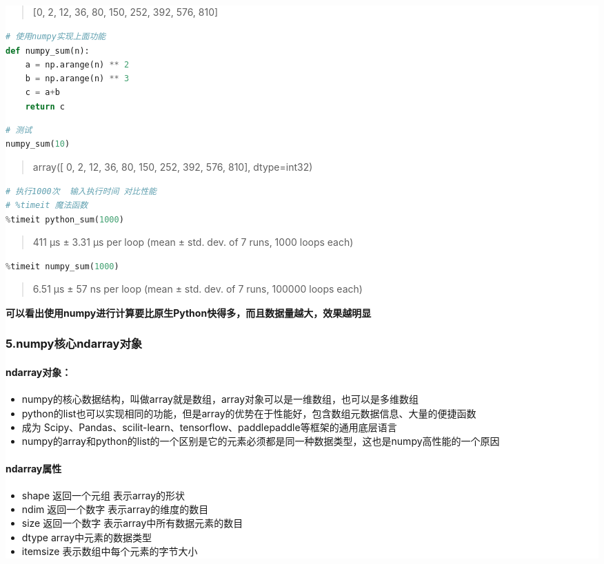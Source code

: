 


>    [0, 2, 12, 36, 80, 150, 252, 392, 576, 810]




```python
# 使用numpy实现上面功能
def numpy_sum(n):
    a = np.arange(n) ** 2
    b = np.arange(n) ** 3
    c = a+b
    return c
```


```python
# 测试
numpy_sum(10)
```




>    array([  0,   2,  12,  36,  80, 150, 252, 392, 576, 810], dtype=int32)




```python
# 执行1000次  输入执行时间 对比性能
# %timeit 魔法函数 
%timeit python_sum(1000)
```

>    411 µs ± 3.31 µs per loop (mean ± std. dev. of 7 runs, 1000 loops each)
    


```python
%timeit numpy_sum(1000)
```

>    6.51 µs ± 57 ns per loop (mean ± std. dev. of 7 runs, 100000 loops each)
    

**可以看出使用numpy进行计算要比原生Python快得多，而且数据量越大，效果越明显**

### 5.numpy核心ndarray对象 

#### ndarray对象：
- numpy的核心数据结构，叫做array就是数组，array对象可以是一维数组，也可以是多维数组
- python的list也可以实现相同的功能，但是array的优势在于性能好，包含数组元数据信息、大量的便捷函数
- 成为 Scipy、Pandas、scilit-learn、tensorflow、paddlepaddle等框架的通用底层语言
- numpy的array和python的list的一个区别是它的元素必须都是同一种数据类型，这也是numpy高性能的一个原因

#### ndarray属性
- shape 返回一个元组 表示array的形状
- ndim 返回一个数字 表示array的维度的数目
- size 返回一个数字 表示array中所有数据元素的数目
- dtype array中元素的数据类型
- itemsize 表示数组中每个元素的字节大小
